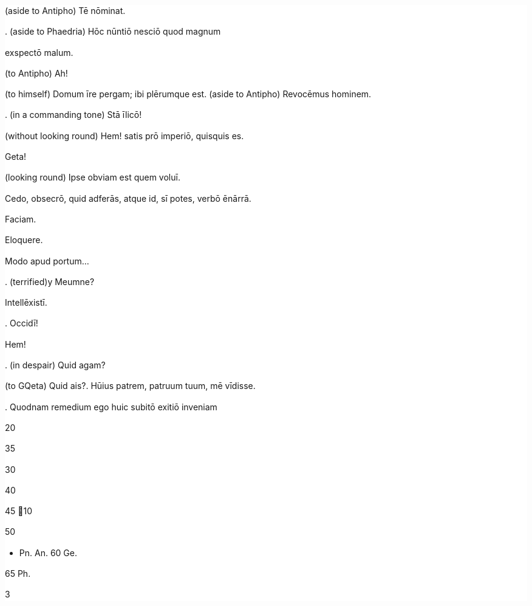 (aside to Antipho) Tē nōminat.

. (aside to Phaedria) Hōc nūntiō nesciō quod magnum

exspectō malum.

(to Antipho) Ah!

(to himself) Domum īre pergam; ibi plērumque est.
(aside to Antipho) Revocēmus hominem.

. (in a commanding tone) Stā īlicō!

(without looking round) Hem! satis prō imperiō,
quisquis es.

Geta!

(looking round) Ipse obviam est quem voluī.

Cedo, obsecrō, quid adferās, atque id, sī potes, verbō
ēnārrā.

Faciam.

Eloquere.

Modo apud portum...

. (terrified)y Meumne?

Intellēxistī.

. Occidī!

Hem!

. (in despair) Quid agam?

(to GQeta) Quid ais?.
Hūius patrem, patruum tuum, mē vīdisse.

. Quodnam remedium ego huic subitō exitiō inveniam

20

35

30

40

45
10

50

- Pn.
An.
60 Ge.

65 Ph.

3
